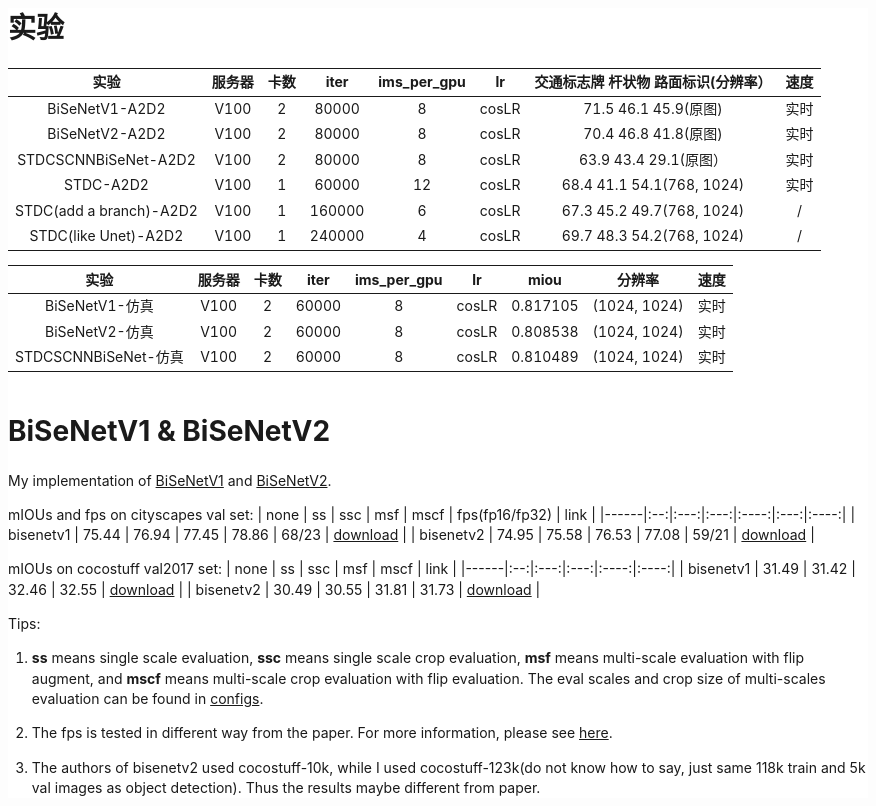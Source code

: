 # 实验
|实验|服务器|卡数|iter|ims_per_gpu|lr|交通标志牌 杆状物 路面标识(分辨率）|速度
|:-:|:-:|:-:|:-:|:-:|:-:|:-:|:-:
BiSeNetV1-A2D2 | V100 | 2 | 80000 | 8 | cosLR | 71.5 46.1 45.9(原图) | 实时
BiSeNetV2-A2D2 | V100 | 2 | 80000 | 8 | cosLR | 70.4 46.8 41.8(原图) | 实时
STDCSCNNBiSeNet-A2D2 | V100 | 2 | 80000 | 8 | cosLR | 63.9 43.4 29.1(原图） | 实时
STDC-A2D2 | V100 | 1 | 60000 | 12 | cosLR | 68.4 41.1 54.1(768, 1024) | 实时
STDC(add a branch)-A2D2 | V100 | 1 | 160000 | 6 | cosLR | 67.3 45.2 49.7(768, 1024) | /
STDC(like Unet)-A2D2 | V100 | 1 | 240000 | 4 | cosLR | 69.7 48.3 54.2(768, 1024) | /

|实验|服务器|卡数|iter|ims_per_gpu|lr| miou |分辨率|速度
|:-:|:-:|:-:|:-:|:-:|:-:|:-:|:-:|:-:
BiSeNetV1-仿真 | V100 | 2 | 60000 | 8 | cosLR | 0.817105 | (1024, 1024) | 实时
BiSeNetV2-仿真 | V100 | 2 | 60000 | 8 | cosLR | 0.808538 | (1024, 1024) | 实时
STDCSCNNBiSeNet-仿真 | V100 | 2 | 60000 | 8 | cosLR | 0.810489 | (1024, 1024) | 实时

# BiSeNetV1 & BiSeNetV2

My implementation of [BiSeNetV1](https://arxiv.org/abs/1808.00897) and [BiSeNetV2](https://arxiv.org/abs/2004.02147).


mIOUs and fps on cityscapes val set:
| none | ss | ssc | msf | mscf | fps(fp16/fp32) | link |
|------|:--:|:---:|:---:|:----:|:---:|:----:|
| bisenetv1 | 75.44 | 76.94 | 77.45 | 78.86 | 68/23 | [download](https://github.com/CoinCheung/BiSeNet/releases/download/0.0.0/model_final_v1_city_new.pth) |
| bisenetv2 | 74.95 | 75.58 | 76.53 | 77.08 | 59/21 | [download](https://github.com/CoinCheung/BiSeNet/releases/download/0.0.0/model_final_v2_city.pth) |

mIOUs on cocostuff val2017 set:
| none | ss | ssc | msf | mscf | link |
|------|:--:|:---:|:---:|:----:|:----:|
| bisenetv1 | 31.49 | 31.42 | 32.46 | 32.55 | [download](https://github.com/CoinCheung/BiSeNet/releases/download/0.0.0/model_final_v1_coco_new.pth) |
| bisenetv2 | 30.49 | 30.55 | 31.81 | 31.73 | [download](https://github.com/CoinCheung/BiSeNet/releases/download/0.0.0/model_final_v2_coco.pth) |

Tips: 

1. **ss** means single scale evaluation, **ssc** means single scale crop evaluation, **msf** means multi-scale evaluation with flip augment, and **mscf** means multi-scale crop evaluation with flip evaluation. The eval scales and crop size of multi-scales evaluation can be found in [configs](./configs/).

2. The fps is tested in different way from the paper. For more information, please see [here](./tensorrt).

3. The authors of bisenetv2 used cocostuff-10k, while I used cocostuff-123k(do not know how to say, just same 118k train and 5k val images as object detection). Thus the results maybe different from paper. 
